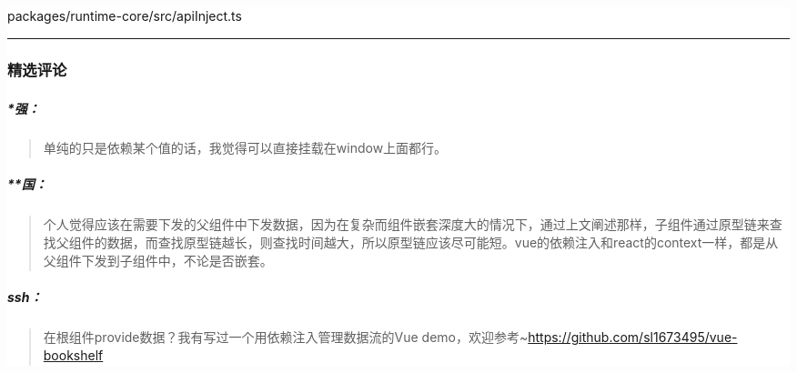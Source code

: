 packages/runtime-core/src/apiInject.ts</p>
</blockquote>

---

### 精选评论

##### *强：
> 单纯的只是依赖某个值的话，我觉得可以直接挂载在window上面都行。

##### **国：
> 个人觉得应该在需要下发的父组件中下发数据，因为在复杂而组件嵌套深度大的情况下，通过上文阐述那样，子组件通过原型链来查找父组件的数据，而查找原型链越长，则查找时间越大，所以原型链应该尽可能短。vue的依赖注入和react的context一样，都是从父组件下发到子组件中，不论是否嵌套。

##### ssh：
> 在根组件provide数据？我有写过一个用依赖注入管理数据流的Vue demo，欢迎参考~https://github.com/sl1673495/vue-bookshelf

